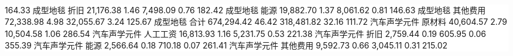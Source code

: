 164.33
成型地毯
折旧
21,176.38
1.46
7,498.09
0.76
182.42
成型地毯
能源
19,882.70
1.37
8,061.62
0.81
146.63
成型地毯
其他费用
72,338.98
4.98
32,055.67
3.24
125.67
成型地毯
合计
674,294.42
46.42
318,481.82
32.16
111.72
汽车声学元件
原材料
40,604.57
2.79
10,504.58
1.06
286.54
汽车声学元件
人工工资
16,813.93
1.16
5,231.75
0.53
221.38
汽车声学元件
折旧
2,759.44
0.19
605.95
0.06
355.39
汽车声学元件
能源
2,566.64
0.18
710.18
0.07
261.41
汽车声学元件
其他费用
9,592.73
0.66
3,045.11
0.31
215.02